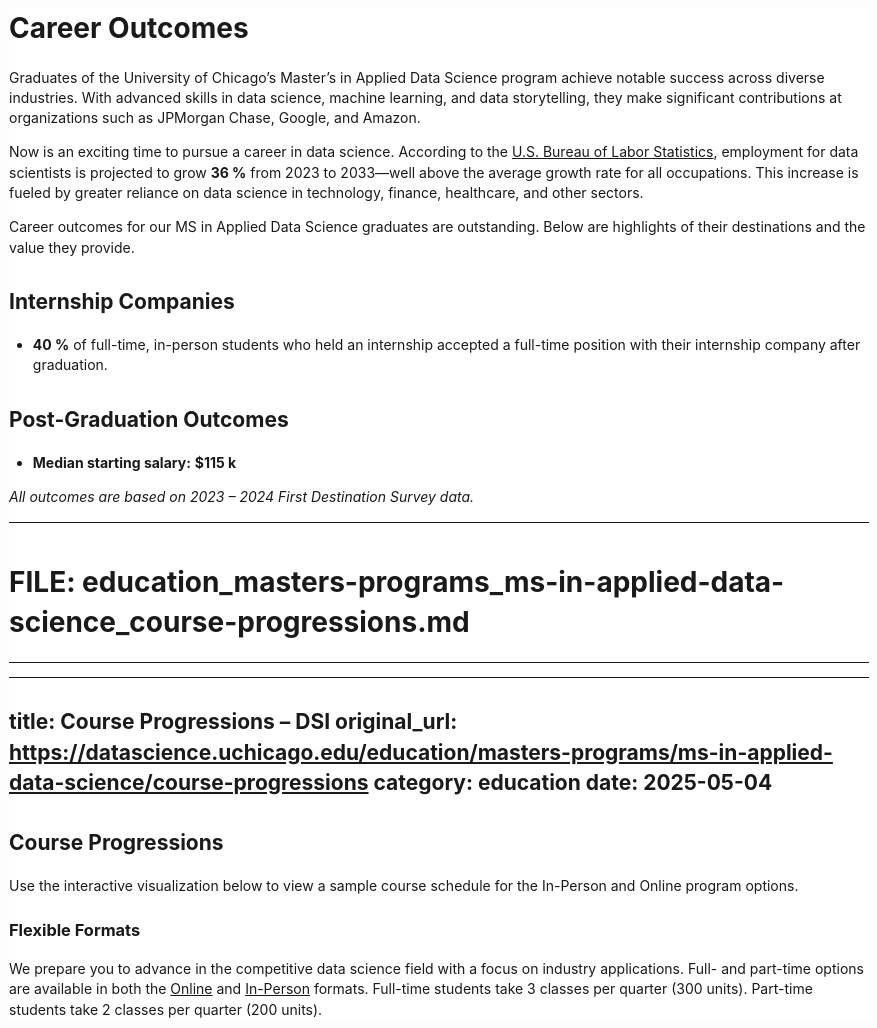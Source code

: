 # Career Outcomes

Graduates of the University of Chicago’s Master’s in Applied Data Science program achieve notable success across diverse industries. With advanced skills in data science, machine learning, and data storytelling, they make significant contributions at organizations such as JPMorgan Chase, Google, and Amazon.

Now is an exciting time to pursue a career in data science. According to the [U.S. Bureau of Labor Statistics](https://www.bls.gov/ooh/math/data-scientists.htm), employment for data scientists is projected to grow **36 %** from 2023 to 2033—well above the average growth rate for all occupations. This increase is fueled by greater reliance on data science in technology, finance, healthcare, and other sectors.

Career outcomes for our MS in Applied Data Science graduates are outstanding. Below are highlights of their destinations and the value they provide.

## Internship Companies

* **40 %** of full-time, in-person students who held an internship accepted a full-time position with their internship company after graduation.

## Post-Graduation Outcomes

* **Median starting salary:** **\$115 k**

*All outcomes are based on 2023 – 2024 First Destination Survey data.*


---
# FILE: education_masters-programs_ms-in-applied-data-science_course-progressions.md
---

---
title: Course Progressions – DSI
original_url: https://datascience.uchicago.edu/education/masters-programs/ms-in-applied-data-science/course-progressions
category: education
date: 2025-05-04
---

## Course Progressions

Use the interactive visualization below to view a sample course schedule for the In-Person and Online program options.

### Flexible Formats

We prepare you to advance in the competitive data science field with a focus on industry applications. Full- and part-time options are available in both the [Online](https://datascience.uchicago.edu/education/masters-programs/online-program/) and [In-Person](https://datascience.uchicago.edu/education/masters-programs/in-person-program/) formats. Full-time students take 3 classes per quarter (300 units). Part-time students take 2 classes per quarter (200 units).
